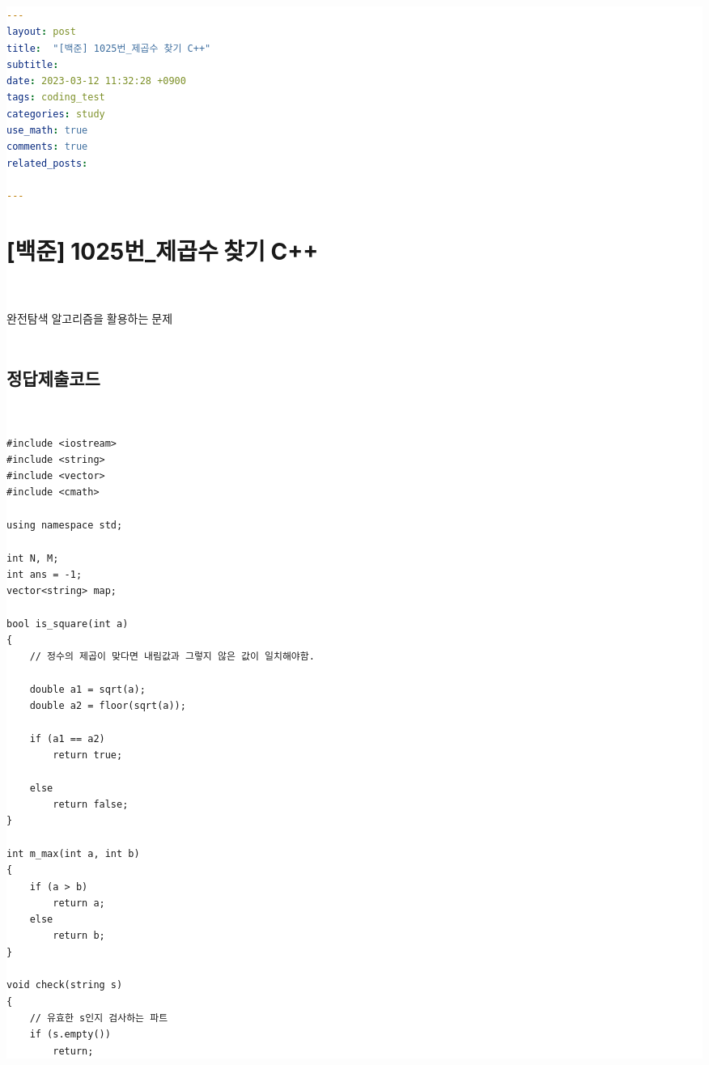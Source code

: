```yaml
---
layout: post
title:  "[백준] 1025번_제곱수 찾기 C++"
subtitle:   
date: 2023-03-12 11:32:28 +0900
tags: coding_test
categories: study
use_math: true
comments: true
related_posts:

---
```


# [백준] 1025번_제곱수 찾기 C++<br/>
<br/>

완전탐색 알고리즘을 활용하는 문제<br/>
<br/>

## 정답제출코드<br/>
<br/>

```
#include <iostream>
#include <string>
#include <vector>
#include <cmath>

using namespace std;

int N, M;
int ans = -1;
vector<string> map;

bool is_square(int a)
{
    // 정수의 제곱이 맞다면 내림값과 그렇지 않은 값이 일치해야함.

    double a1 = sqrt(a);
    double a2 = floor(sqrt(a));

    if (a1 == a2)
        return true;

    else
        return false;
}

int m_max(int a, int b)
{
    if (a > b)
        return a;
    else
        return b;
}

void check(string s)
{
    // 유효한 s인지 검사하는 파트
    if (s.empty())
        return;
```
